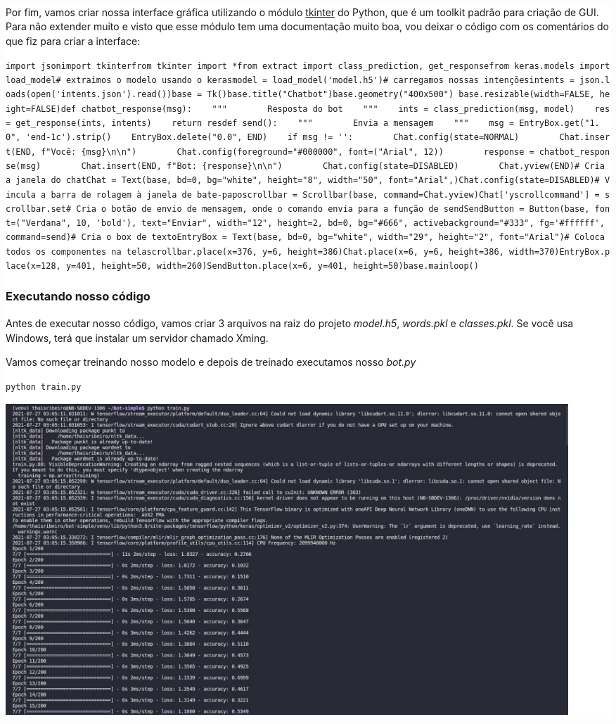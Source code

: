 Por fim, vamos criar nossa interface gráfica utilizando o módulo [tkinter](https://docs.python.org/3/library/tkinter.html) do Python, que é um toolkit padrão para criação de GUI. Para não extender muito e visto que esse módulo tem uma documentação muito boa, vou deixar o código com os comentários do que fiz para criar a interface:

```
import jsonimport tkinterfrom tkinter import *from extract import class_prediction, get_responsefrom keras.models import load_model# extraimos o modelo usando o kerasmodel = load_model('model.h5')# carregamos nossas intençõesintents = json.loads(open('intents.json').read())base = Tk()base.title("Chatbot")base.geometry("400x500") base.resizable(width=FALSE, height=FALSE)def chatbot_response(msg):    """        Resposta do bot    """    ints = class_prediction(msg, model)    res = get_response(ints, intents)    return resdef send():    """        Envia a mensagem    """    msg = EntryBox.get("1.0", 'end-1c').strip()    EntryBox.delete("0.0", END)    if msg != '':        Chat.config(state=NORMAL)        Chat.insert(END, f"Você: {msg}\n\n")        Chat.config(foreground="#000000", font=("Arial", 12))        response = chatbot_response(msg)        Chat.insert(END, f"Bot: {response}\n\n")        Chat.config(state=DISABLED)        Chat.yview(END)# Cria a janela do chatChat = Text(base, bd=0, bg="white", height="8", width="50", font="Arial",)Chat.config(state=DISABLED)# Vincula a barra de rolagem à janela de bate-paposcrollbar = Scrollbar(base, command=Chat.yview)Chat['yscrollcommand'] = scrollbar.set# Cria o botão de envio de mensagem, onde o comando envia para a função de sendSendButton = Button(base, font=("Verdana", 10, 'bold'), text="Enviar", width="12", height=2, bd=0, bg="#666", activebackground="#333", fg='#ffffff', command=send)# Cria o box de textoEntryBox = Text(base, bd=0, bg="white", width="29", height="2", font="Arial")# Coloca todos os componentes na telascrollbar.place(x=376, y=6, height=386)Chat.place(x=6, y=6, height=386, width=370)EntryBox.place(x=128, y=401, height=50, width=260)SendButton.place(x=6, y=401, height=50)base.mainloop()
```

### Executando nosso código

Antes de executar nosso código, vamos criar 3 arquivos na raiz do projeto _model.h5_, _words.pkl_ e _classes.pkl_. Se você usa Windows, terá que instalar um servidor chamado Xming.

Vamos começar treinando nosso modelo e depois de treinado executamos nosso _bot.py_

```
python train.py
```

![](./asset-3.jpeg)
